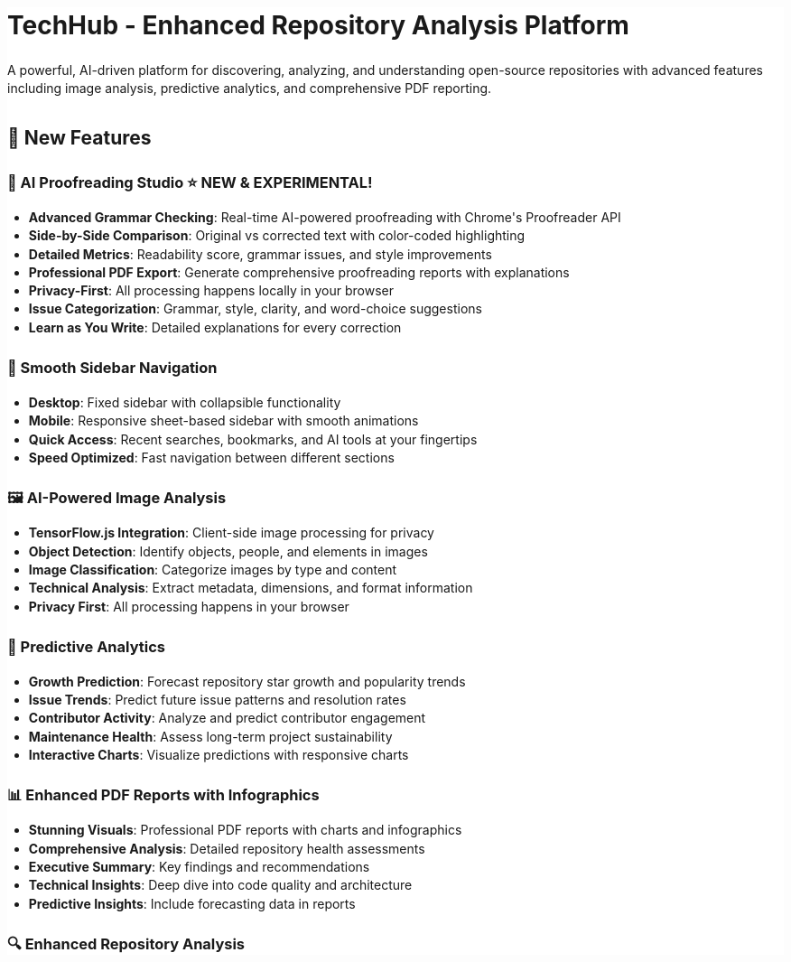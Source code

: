 # TechHub - Enhanced Repository Analysis Platform

A powerful, AI-driven platform for discovering, analyzing, and understanding open-source repositories with advanced features including image analysis, predictive analytics, and comprehensive PDF reporting.

## 🚀 New Features

### 📝 AI Proofreading Studio ⭐ NEW & EXPERIMENTAL!

- **Advanced Grammar Checking**: Real-time AI-powered proofreading with Chrome's Proofreader API
- **Side-by-Side Comparison**: Original vs corrected text with color-coded highlighting
- **Detailed Metrics**: Readability score, grammar issues, and style improvements
- **Professional PDF Export**: Generate comprehensive proofreading reports with explanations
- **Privacy-First**: All processing happens locally in your browser
- **Issue Categorization**: Grammar, style, clarity, and word-choice suggestions
- **Learn as You Write**: Detailed explanations for every correction

### 🎨 Smooth Sidebar Navigation

- **Desktop**: Fixed sidebar with collapsible functionality
- **Mobile**: Responsive sheet-based sidebar with smooth animations
- **Quick Access**: Recent searches, bookmarks, and AI tools at your fingertips
- **Speed Optimized**: Fast navigation between different sections

### 🖼️ AI-Powered Image Analysis

- **TensorFlow.js Integration**: Client-side image processing for privacy
- **Object Detection**: Identify objects, people, and elements in images
- **Image Classification**: Categorize images by type and content
- **Technical Analysis**: Extract metadata, dimensions, and format information
- **Privacy First**: All processing happens in your browser

### 🔮 Predictive Analytics

- **Growth Prediction**: Forecast repository star growth and popularity trends
- **Issue Trends**: Predict future issue patterns and resolution rates
- **Contributor Activity**: Analyze and predict contributor engagement
- **Maintenance Health**: Assess long-term project sustainability
- **Interactive Charts**: Visualize predictions with responsive charts

### 📊 Enhanced PDF Reports with Infographics

- **Stunning Visuals**: Professional PDF reports with charts and infographics
- **Comprehensive Analysis**: Detailed repository health assessments
- **Executive Summary**: Key findings and recommendations
- **Technical Insights**: Deep dive into code quality and architecture
- **Predictive Insights**: Include forecasting data in reports

### 🔍 Enhanced Repository Analysis
